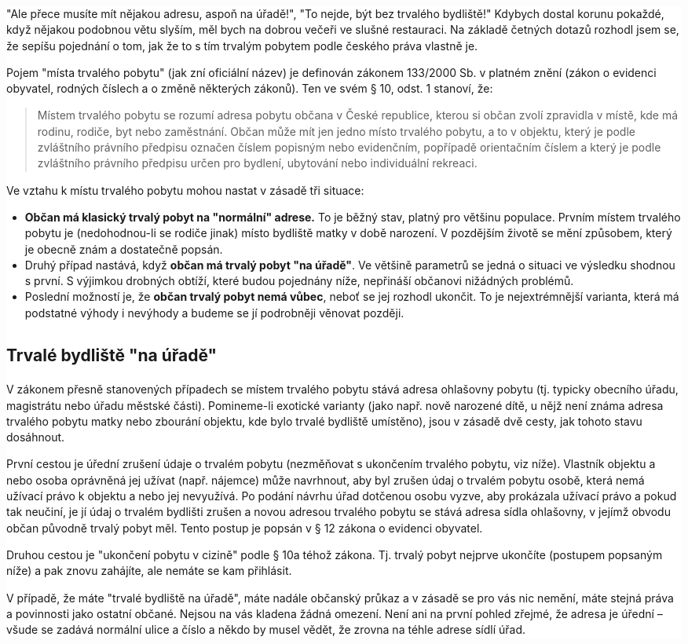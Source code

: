 










"Ale přece musíte mít nějakou adresu, aspoň na úřadě!", "To nejde, být bez trvalého bydliště!" Kdybych dostal korunu pokaždé, když nějakou podobnou větu slyším, měl bych na dobrou večeři ve slušné restauraci. Na základě četných dotazů rozhodl jsem se, že sepíšu pojednání o tom, jak že to s tím trvalým pobytem podle českého práva vlastně je.

Pojem "místa trvalého pobytu" (jak zní oficiální název) je definován zákonem 133/2000 Sb. v platném znění (zákon o evidenci obyvatel, rodných číslech a o změně některých zákonů). Ten ve svém § 10, odst. 1 stanoví, že:

> Místem trvalého pobytu se rozumí adresa pobytu občana v České republice, kterou si občan zvolí zpravidla v místě, kde má rodinu, rodiče, byt nebo zaměstnání. Občan může mít jen jedno místo trvalého pobytu, a to v objektu, který je podle zvláštního právního předpisu označen číslem popisným nebo evidenčním, popřípadě orientačním číslem a který je podle zvláštního právního předpisu určen pro bydlení, ubytování nebo individuální rekreaci.

Ve vztahu k místu trvalého pobytu mohou nastat v zásadě tři situace:

*   **Občan má klasický trvalý pobyt na "normální" adrese.** To je běžný stav, platný pro většinu populace. Prvním místem trvalého pobytu je (nedohodnou-li se rodiče jinak) místo bydliště matky v době narození. V pozdějším životě se mění způsobem, který je obecně znám a dostatečně popsán. 
*   Druhý případ nastává, když **občan má trvalý pobyt "na úřadě"**. Ve většině parametrů se jedná o situaci ve výsledku shodnou s první. S výjimkou drobných obtíží, které budou pojednány níže, nepřináší občanovi nižádných problémů. 
*   Poslední možností je, že **občan trvalý pobyt nemá vůbec**, neboť se jej rozhodl ukončit. To je nejextrémnější varianta, která má podstatné výhody i nevýhody a budeme se jí podrobněji věnovat později.  

## Trvalé bydliště "na úřadě"

V zákonem přesně stanovených případech se místem trvalého pobytu stává adresa ohlašovny pobytu (tj. typicky obecního úřadu, magistrátu nebo úřadu městské části). Pomineme-li exotické varianty (jako např. nově narozené dítě, u nějž není známa adresa trvalého pobytu matky nebo zbourání objektu, kde bylo trvalé bydliště umístěno), jsou v zásadě dvě cesty, jak tohoto stavu dosáhnout.

První cestou je úřední zrušení údaje o trvalém pobytu (nezměňovat s ukončením trvalého pobytu, viz níže). Vlastník objektu a nebo osoba oprávněná jej užívat (např. nájemce) může navrhnout, aby byl zrušen údaj o trvalém pobytu osobě, která nemá užívací právo k objektu a nebo jej nevyužívá. Po podání návrhu úřad dotčenou osobu vyzve, aby prokázala užívací právo a pokud tak neučiní, je jí údaj o trvalém bydlišti zrušen a novou adresou trvalého pobytu se stává adresa sídla ohlašovny, v jejímž obvodu občan původně trvalý pobyt měl. Tento postup je popsán v § 12 zákona o evidenci obyvatel.

Druhou cestou je "ukončení pobytu v cizině" podle § 10a téhož zákona. Tj. trvalý pobyt nejprve ukončíte (postupem popsaným níže) a pak znovu zahájíte, ale nemáte se kam přihlásit.

V případě, že máte "trvalé bydliště na úřadě", máte nadále občanský průkaz a v zásadě se pro vás nic nemění, máte stejná práva a povinnosti jako ostatní občané. Nejsou na vás kladena žádná omezení. Není ani na první pohled zřejmé, že adresa je úřední – všude se zadává normální ulice a číslo a někdo by musel vědět, že zrovna na téhle adrese sídlí úřad.
